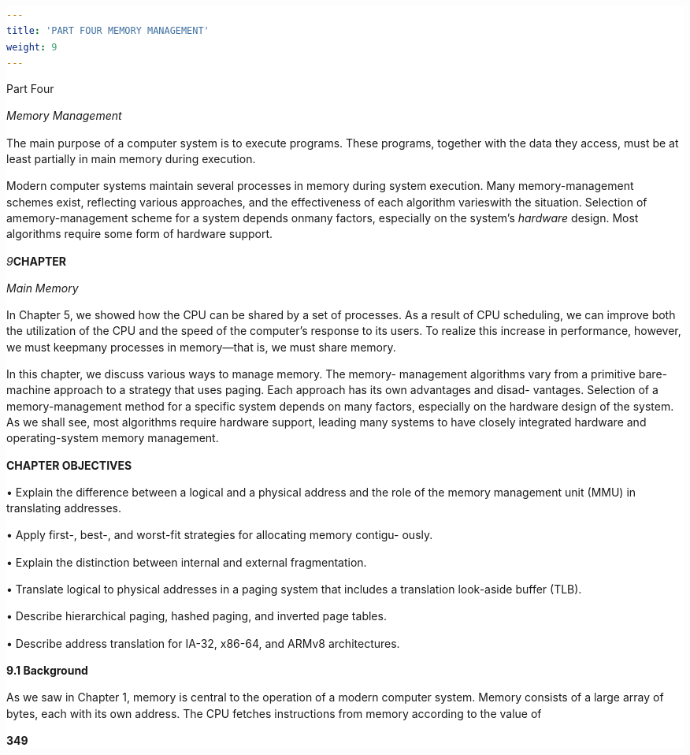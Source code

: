 ```yaml
---
title: 'PART FOUR MEMORY MANAGEMENT'
weight: 9
---
```


  

Part Four

_Memory Management_

The main purpose of a computer system is to execute programs. These programs, together with the data they access, must be at least partially in main memory during execution.

Modern computer systems maintain several processes in memory during system execution. Many memory-management schemes exist, reflecting various approaches, and the effectiveness of each algorithm varieswith the situation. Selection of amemory-management scheme for a system depends onmany factors, especially on the system’s _hardware_ design. Most algorithms require some form of hardware support.  

_9_**CHAPTER**

_Main Memory_

In Chapter 5, we showed how the CPU can be shared by a set of processes. As a result of CPU scheduling, we can improve both the utilization of the CPU and the speed of the computer’s response to its users. To realize this increase in performance, however, we must keepmany processes in memory—that is, we must share memory.

In this chapter, we discuss various ways to manage memory. The memory- management algorithms vary from a primitive bare-machine approach to a strategy that uses paging. Each approach has its own advantages and disad- vantages. Selection of a memory-management method for a specific system depends on many factors, especially on the hardware design of the system. As we shall see, most algorithms require hardware support, leading many systems to have closely integrated hardware and operating-system memory management.

**CHAPTER OBJECTIVES**

• Explain the difference between a logical and a physical address and the role of the memory management unit (MMU) in translating addresses.

• Apply first-, best-, and worst-fit strategies for allocating memory contigu- ously.

• Explain the distinction between internal and external fragmentation.

• Translate logical to physical addresses in a paging system that includes a translation look-aside buffer (TLB).

• Describe hierarchical paging, hashed paging, and inverted page tables.

• Describe address translation for IA-32, x86-64, and ARMv8 architectures.

**9.1 Background**

As we saw in Chapter 1, memory is central to the operation of a modern computer system. Memory consists of a large array of bytes, each with its own address. The CPU fetches instructions from memory according to the value of

**349**  
